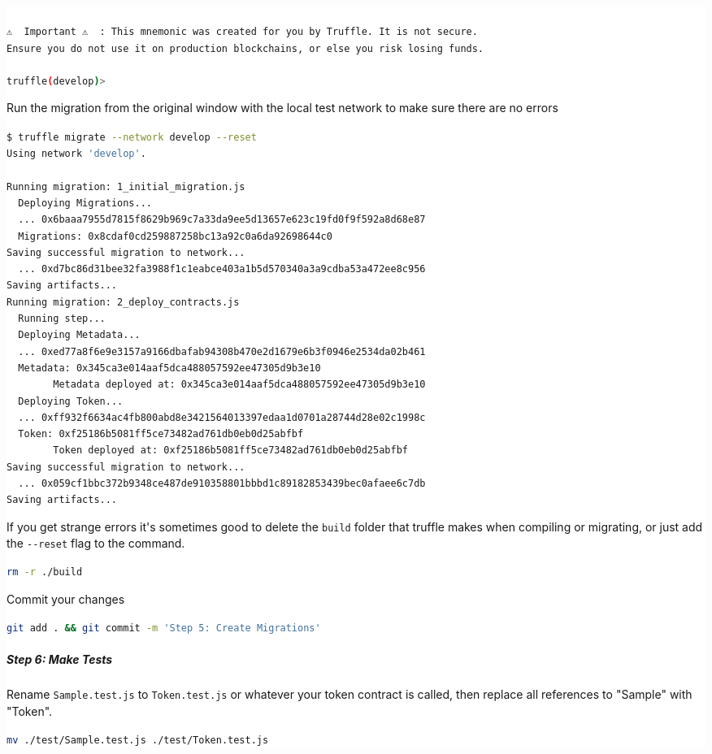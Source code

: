 ```bash

⚠️  Important ⚠️  : This mnemonic was created for you by Truffle. It is not secure.
Ensure you do not use it on production blockchains, or else you risk losing funds.

truffle(develop)>
```

Run the migration from the original window with the local test network to make sure there are no errors

```bash
$ truffle migrate --network develop --reset
Using network 'develop'.

Running migration: 1_initial_migration.js
  Deploying Migrations...
  ... 0x6baaa7955d7815f8629b969c7a33da9ee5d13657e623c19fd0f9f592a8d68e87
  Migrations: 0x8cdaf0cd259887258bc13a92c0a6da92698644c0
Saving successful migration to network...
  ... 0xd7bc86d31bee32fa3988f1c1eabce403a1b5d570340a3a9cdba53a472ee8c956
Saving artifacts...
Running migration: 2_deploy_contracts.js
  Running step...
  Deploying Metadata...
  ... 0xed77a8f6e9e3157a9166dbafab94308b470e2d1679e6b3f0946e2534da02b461
  Metadata: 0x345ca3e014aaf5dca488057592ee47305d9b3e10
        Metadata deployed at: 0x345ca3e014aaf5dca488057592ee47305d9b3e10
  Deploying Token...
  ... 0xff932f6634ac4fb800abd8e3421564013397edaa1d0701a28744d28e02c1998c
  Token: 0xf25186b5081ff5ce73482ad761db0eb0d25abfbf
        Token deployed at: 0xf25186b5081ff5ce73482ad761db0eb0d25abfbf
Saving successful migration to network...
  ... 0x059cf1bbc372b9348ce487de910358801bbbd1c89182853439bec0afaee6c7db
Saving artifacts...
```

If you get strange errors it's sometimes good to delete the `build` folder that truffle makes when compiling or migrating, or just add the `--reset` flag to the command.

```bash
rm -r ./build
```

Commit your changes

```bash
git add . && git commit -m 'Step 5: Create Migrations'
```

##### Step 6: Make Tests

Rename `Sample.test.js` to `Token.test.js` or whatever your token contract is called, then replace all references to "Sample" with "Token".

```bash
mv ./test/Sample.test.js ./test/Token.test.js
```

